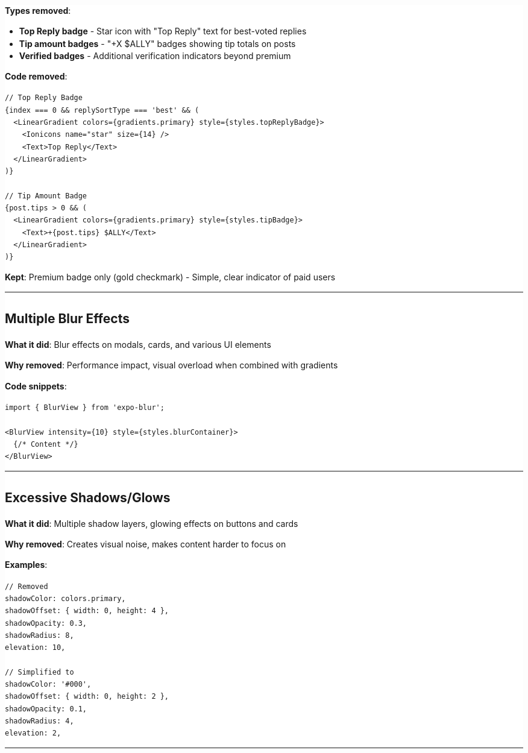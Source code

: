 **Types removed**:
- **Top Reply badge** - Star icon with "Top Reply" text for best-voted replies
- **Tip amount badges** - "+X $ALLY" badges showing tip totals on posts
- **Verified badges** - Additional verification indicators beyond premium

**Code removed**:
```tsx
// Top Reply Badge
{index === 0 && replySortType === 'best' && (
  <LinearGradient colors={gradients.primary} style={styles.topReplyBadge}>
    <Ionicons name="star" size={14} />
    <Text>Top Reply</Text>
  </LinearGradient>
)}

// Tip Amount Badge
{post.tips > 0 && (
  <LinearGradient colors={gradients.primary} style={styles.tipBadge}>
    <Text>+{post.tips} $ALLY</Text>
  </LinearGradient>
)}
```

**Kept**: Premium badge only (gold checkmark) - Simple, clear indicator of paid users

---

## Multiple Blur Effects

**What it did**: Blur effects on modals, cards, and various UI elements

**Why removed**: Performance impact, visual overload when combined with gradients

**Code snippets**:
```tsx
import { BlurView } from 'expo-blur';

<BlurView intensity={10} style={styles.blurContainer}>
  {/* Content */}
</BlurView>
```

---

## Excessive Shadows/Glows

**What it did**: Multiple shadow layers, glowing effects on buttons and cards

**Why removed**: Creates visual noise, makes content harder to focus on

**Examples**:
```tsx
// Removed
shadowColor: colors.primary,
shadowOffset: { width: 0, height: 4 },
shadowOpacity: 0.3,
shadowRadius: 8,
elevation: 10,

// Simplified to
shadowColor: '#000',
shadowOffset: { width: 0, height: 2 },
shadowOpacity: 0.1,
shadowRadius: 4,
elevation: 2,
```

---